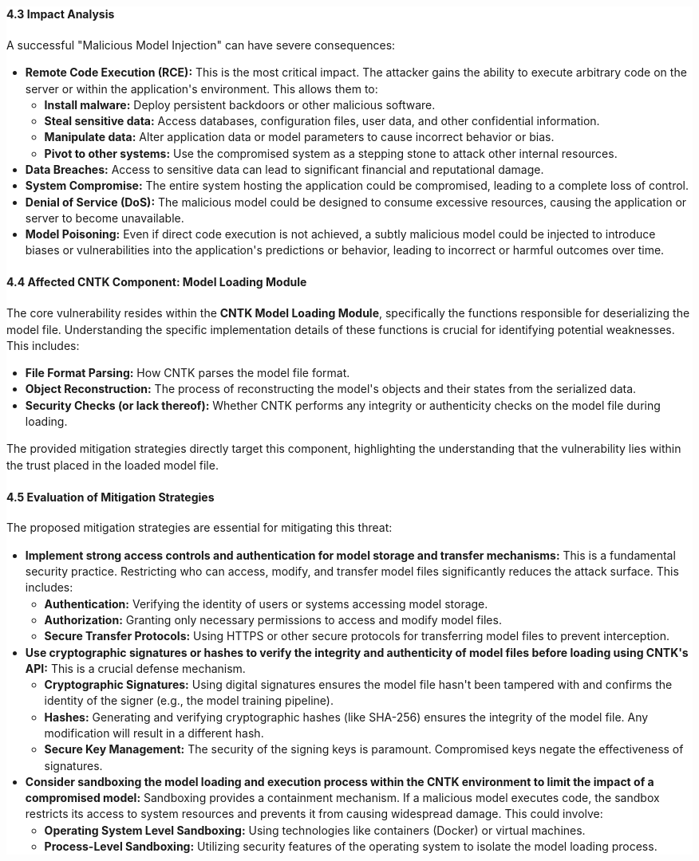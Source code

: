 #### 4.3 Impact Analysis

A successful "Malicious Model Injection" can have severe consequences:

*   **Remote Code Execution (RCE):** This is the most critical impact. The attacker gains the ability to execute arbitrary code on the server or within the application's environment. This allows them to:
    *   **Install malware:** Deploy persistent backdoors or other malicious software.
    *   **Steal sensitive data:** Access databases, configuration files, user data, and other confidential information.
    *   **Manipulate data:** Alter application data or model parameters to cause incorrect behavior or bias.
    *   **Pivot to other systems:** Use the compromised system as a stepping stone to attack other internal resources.
*   **Data Breaches:**  Access to sensitive data can lead to significant financial and reputational damage.
*   **System Compromise:**  The entire system hosting the application could be compromised, leading to a complete loss of control.
*   **Denial of Service (DoS):** The malicious model could be designed to consume excessive resources, causing the application or server to become unavailable.
*   **Model Poisoning:** Even if direct code execution is not achieved, a subtly malicious model could be injected to introduce biases or vulnerabilities into the application's predictions or behavior, leading to incorrect or harmful outcomes over time.

#### 4.4 Affected CNTK Component: Model Loading Module

The core vulnerability resides within the **CNTK Model Loading Module**, specifically the functions responsible for deserializing the model file. Understanding the specific implementation details of these functions is crucial for identifying potential weaknesses. This includes:

*   **File Format Parsing:** How CNTK parses the model file format.
*   **Object Reconstruction:** The process of reconstructing the model's objects and their states from the serialized data.
*   **Security Checks (or lack thereof):**  Whether CNTK performs any integrity or authenticity checks on the model file during loading.

The provided mitigation strategies directly target this component, highlighting the understanding that the vulnerability lies within the trust placed in the loaded model file.

#### 4.5 Evaluation of Mitigation Strategies

The proposed mitigation strategies are essential for mitigating this threat:

*   **Implement strong access controls and authentication for model storage and transfer mechanisms:** This is a fundamental security practice. Restricting who can access, modify, and transfer model files significantly reduces the attack surface. This includes:
    *   **Authentication:** Verifying the identity of users or systems accessing model storage.
    *   **Authorization:** Granting only necessary permissions to access and modify model files.
    *   **Secure Transfer Protocols:** Using HTTPS or other secure protocols for transferring model files to prevent interception.
*   **Use cryptographic signatures or hashes to verify the integrity and authenticity of model files before loading using CNTK's API:** This is a crucial defense mechanism.
    *   **Cryptographic Signatures:**  Using digital signatures ensures the model file hasn't been tampered with and confirms the identity of the signer (e.g., the model training pipeline).
    *   **Hashes:**  Generating and verifying cryptographic hashes (like SHA-256) ensures the integrity of the model file. Any modification will result in a different hash.
    *   **Secure Key Management:**  The security of the signing keys is paramount. Compromised keys negate the effectiveness of signatures.
*   **Consider sandboxing the model loading and execution process within the CNTK environment to limit the impact of a compromised model:** Sandboxing provides a containment mechanism. If a malicious model executes code, the sandbox restricts its access to system resources and prevents it from causing widespread damage. This could involve:
    *   **Operating System Level Sandboxing:** Using technologies like containers (Docker) or virtual machines.
    *   **Process-Level Sandboxing:**  Utilizing security features of the operating system to isolate the model loading process.